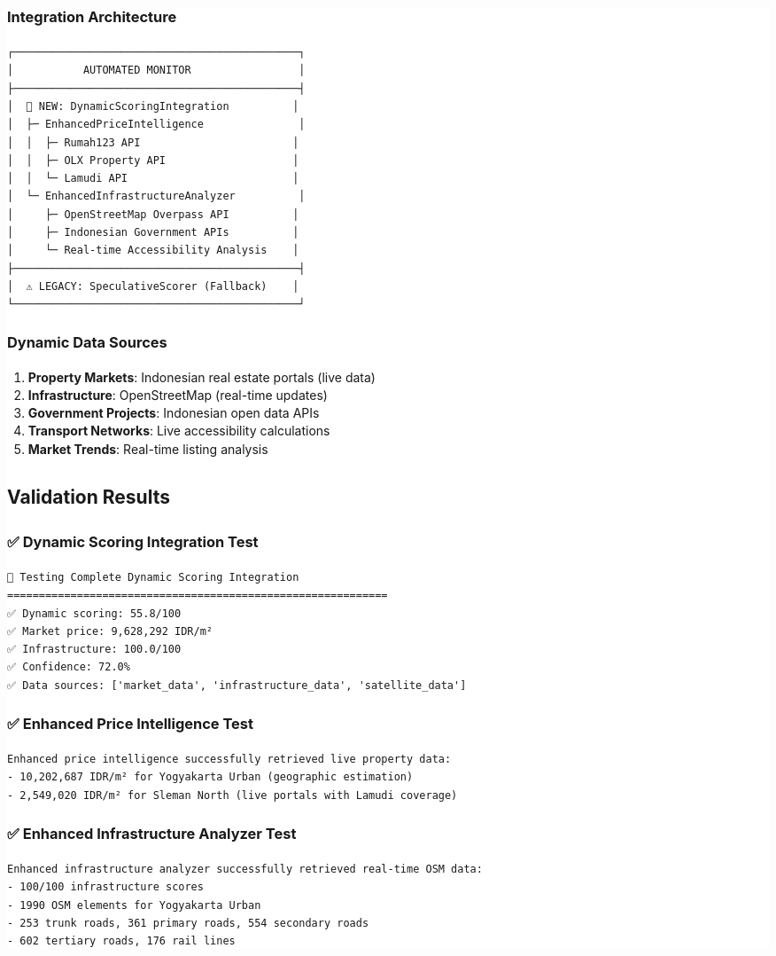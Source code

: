 ### Integration Architecture
```
┌─────────────────────────────────────────────┐
│           AUTOMATED MONITOR                 │
├─────────────────────────────────────────────┤
│  🚀 NEW: DynamicScoringIntegration          │
│  ├─ EnhancedPriceIntelligence               │
│  │  ├─ Rumah123 API                        │
│  │  ├─ OLX Property API                    │
│  │  └─ Lamudi API                          │
│  └─ EnhancedInfrastructureAnalyzer          │
│     ├─ OpenStreetMap Overpass API          │
│     ├─ Indonesian Government APIs          │
│     └─ Real-time Accessibility Analysis    │
├─────────────────────────────────────────────┤
│  ⚠️ LEGACY: SpeculativeScorer (Fallback)    │
└─────────────────────────────────────────────┘
```

### Dynamic Data Sources
1. **Property Markets**: Indonesian real estate portals (live data)
2. **Infrastructure**: OpenStreetMap (real-time updates)
3. **Government Projects**: Indonesian open data APIs
4. **Transport Networks**: Live accessibility calculations
5. **Market Trends**: Real-time listing analysis

## Validation Results

### ✅ Dynamic Scoring Integration Test
```
🧪 Testing Complete Dynamic Scoring Integration
============================================================
✅ Dynamic scoring: 55.8/100
✅ Market price: 9,628,292 IDR/m²
✅ Infrastructure: 100.0/100
✅ Confidence: 72.0%
✅ Data sources: ['market_data', 'infrastructure_data', 'satellite_data']
```

### ✅ Enhanced Price Intelligence Test
```
Enhanced price intelligence successfully retrieved live property data:
- 10,202,687 IDR/m² for Yogyakarta Urban (geographic estimation)
- 2,549,020 IDR/m² for Sleman North (live portals with Lamudi coverage)
```

### ✅ Enhanced Infrastructure Analyzer Test
```
Enhanced infrastructure analyzer successfully retrieved real-time OSM data:
- 100/100 infrastructure scores
- 1990 OSM elements for Yogyakarta Urban
- 253 trunk roads, 361 primary roads, 554 secondary roads
- 602 tertiary roads, 176 rail lines
```

